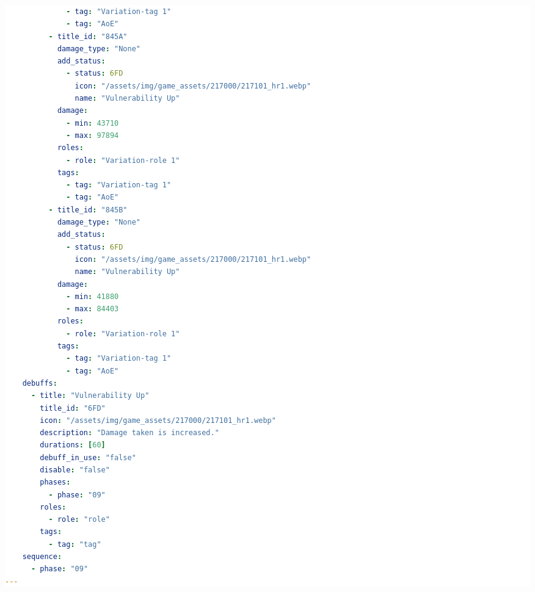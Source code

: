 ```yaml
              - tag: "Variation-tag 1"
              - tag: "AoE"
          - title_id: "845A"
            damage_type: "None"
            add_status:
              - status: 6FD
                icon: "/assets/img/game_assets/217000/217101_hr1.webp"
                name: "Vulnerability Up"
            damage:
              - min: 43710
              - max: 97894
            roles:
              - role: "Variation-role 1"
            tags:
              - tag: "Variation-tag 1"
              - tag: "AoE"
          - title_id: "845B"
            damage_type: "None"
            add_status:
              - status: 6FD
                icon: "/assets/img/game_assets/217000/217101_hr1.webp"
                name: "Vulnerability Up"
            damage:
              - min: 41880
              - max: 84403
            roles:
              - role: "Variation-role 1"
            tags:
              - tag: "Variation-tag 1"
              - tag: "AoE"
    debuffs:
      - title: "Vulnerability Up"
        title_id: "6FD"
        icon: "/assets/img/game_assets/217000/217101_hr1.webp"
        description: "Damage taken is increased."
        durations: [60]
        debuff_in_use: "false"
        disable: "false"
        phases:
          - phase: "09"
        roles:
          - role: "role"
        tags:
          - tag: "tag"
    sequence:
      - phase: "09"
---
```

